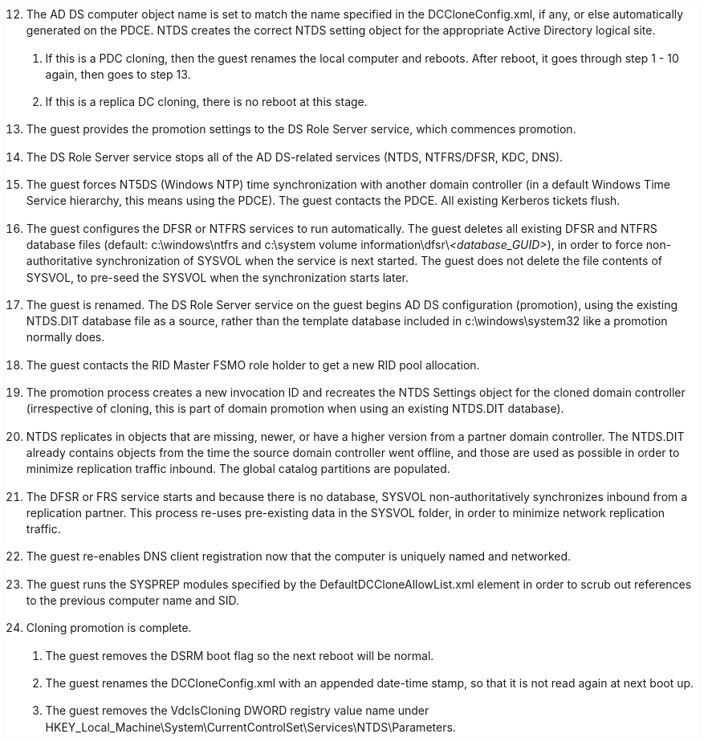 12. The AD DS computer object name is set to match the name specified in the DCCloneConfig.xml, if any, or else automatically generated on the PDCE. NTDS creates the correct NTDS setting object for the appropriate Active Directory logical site.  
  
    1.  If this is a PDC cloning, then the guest renames the local computer and reboots. After reboot, it goes through step 1 - 10 again, then goes to step 13.  
  
    2.  If this is a replica DC cloning, there is no reboot at this stage.  
  
13. The guest provides the promotion settings to the DS Role Server service, which commences promotion.  
  
14. The DS Role Server service stops all of the AD DS-related services (NTDS, NTFRS/DFSR, KDC, DNS).  
  
15. The guest forces NT5DS (Windows NTP) time synchronization with another domain controller (in a default Windows Time Service hierarchy, this means using the PDCE). The guest contacts the PDCE. All existing Kerberos tickets flush.  
  
16. The guest configures the DFSR or NTFRS services to run automatically. The guest deletes all existing DFSR and NTFRS database files (default: c:\windows\ntfrs and c:\system volume information\dfsr\\*<database_GUID>*), in order to force non-authoritative synchronization of SYSVOL when the service is next started. The guest does not delete the file contents of SYSVOL, to pre-seed the SYSVOL when the synchronization starts later.  
  
17. The guest is renamed. The DS Role Server service on the guest begins AD DS configuration (promotion), using the existing NTDS.DIT database file as a source, rather than the template database included in c:\windows\system32 like a promotion normally does.  
  
18. The guest contacts the RID Master FSMO role holder to get a new RID pool allocation.  
  
19. The promotion process creates a new invocation ID and recreates the NTDS Settings object for the cloned domain controller (irrespective of cloning, this is part of domain promotion when using an existing NTDS.DIT database).  
  
20. NTDS replicates in objects that are missing, newer, or have a higher version from a partner domain controller. The NTDS.DIT already contains objects from the time the source domain controller went offline, and those are used as possible in order to minimize replication traffic inbound. The global catalog partitions are populated.  
  
21. The DFSR or FRS service starts and because there is no database, SYSVOL non-authoritatively synchronizes inbound from a replication partner. This process re-uses pre-existing data in the SYSVOL folder, in order to minimize network replication traffic.  
  
22. The guest re-enables DNS client registration now that the computer is uniquely named and networked.  
  
23. The guest runs the SYSPREP modules specified by the DefaultDCCloneAllowList.xml <SysprepInformation> element in order to scrub out references to the previous computer name and SID.  
  
24. Cloning promotion is complete.  
  
    1.  The guest removes the DSRM boot flag so the next reboot will be normal.  
  
    2.  The guest renames the DCCloneConfig.xml with an appended date-time stamp, so that it is not read again at next boot up.  
  
    3.  The guest removes the VdcIsCloning DWORD registry value name under HKEY_Local_Machine\System\CurrentControlSet\Services\NTDS\Parameters.  
  